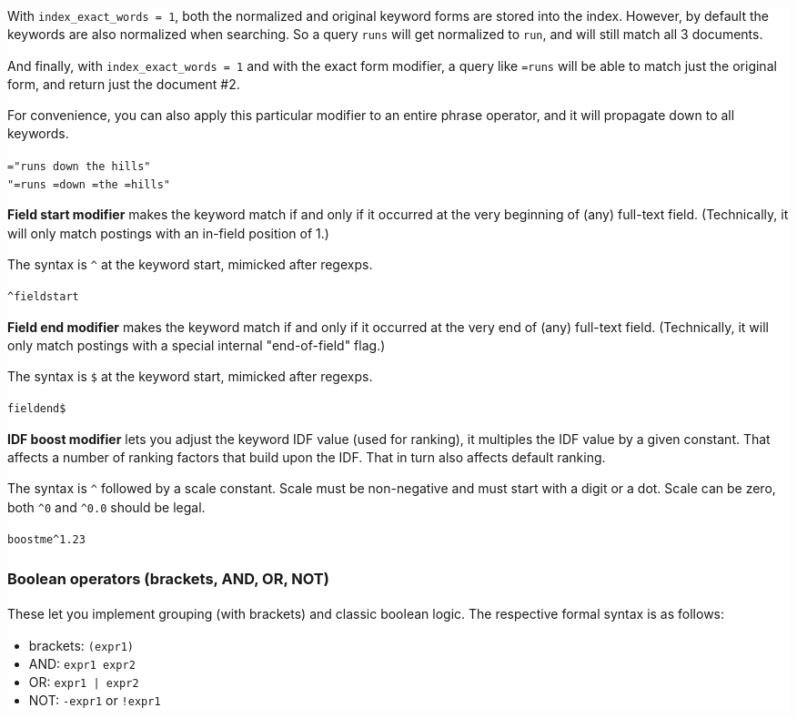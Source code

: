 With `index_exact_words = 1`, both the normalized and original keyword forms are
stored into the index. However, by default the keywords are also normalized when
searching. So a query `runs` will get normalized to `run`, and will still match
all 3 documents.

And finally, with `index_exact_words = 1` and with the exact form modifier,
a query like `=runs` will be able to match just the original form, and return
just the document #2.

For convenience, you can also apply this particular modifier to an entire phrase
operator, and it will propagate down to all keywords.

```
="runs down the hills"
"=runs =down =the =hills"
```

**Field start modifier** makes the keyword match if and only if it occurred at
the very beginning of (any) full-text field. (Technically, it will only match
postings with an in-field position of 1.)

The syntax is `^` at the keyword start, mimicked after regexps.

```
^fieldstart
```

**Field end modifier** makes the keyword match if and only if it occurred at
the very end of (any) full-text field. (Technically, it will only match postings
with a special internal "end-of-field" flag.)

The syntax is `$` at the keyword start, mimicked after regexps.

```
fieldend$
```

**IDF boost modifier** lets you adjust the keyword IDF value (used for ranking),
it multiples the IDF value by a given constant. That affects a number of ranking
factors that build upon the IDF. That in turn also affects default ranking.

The syntax is `^` followed by a scale constant. Scale must be non-negative and
must start with a digit or a dot. Scale can be zero, both `^0` and `^0.0` should
be legal.

```
boostme^1.23
```


### Boolean operators (brackets, AND, OR, NOT)

These let you implement grouping (with brackets) and classic boolean logic.
The respective formal syntax is as follows:

  * brackets: `(expr1)`
  * AND: `expr1 expr2`
  * OR: `expr1 | expr2`
  * NOT: `-expr1` or `!expr1`
